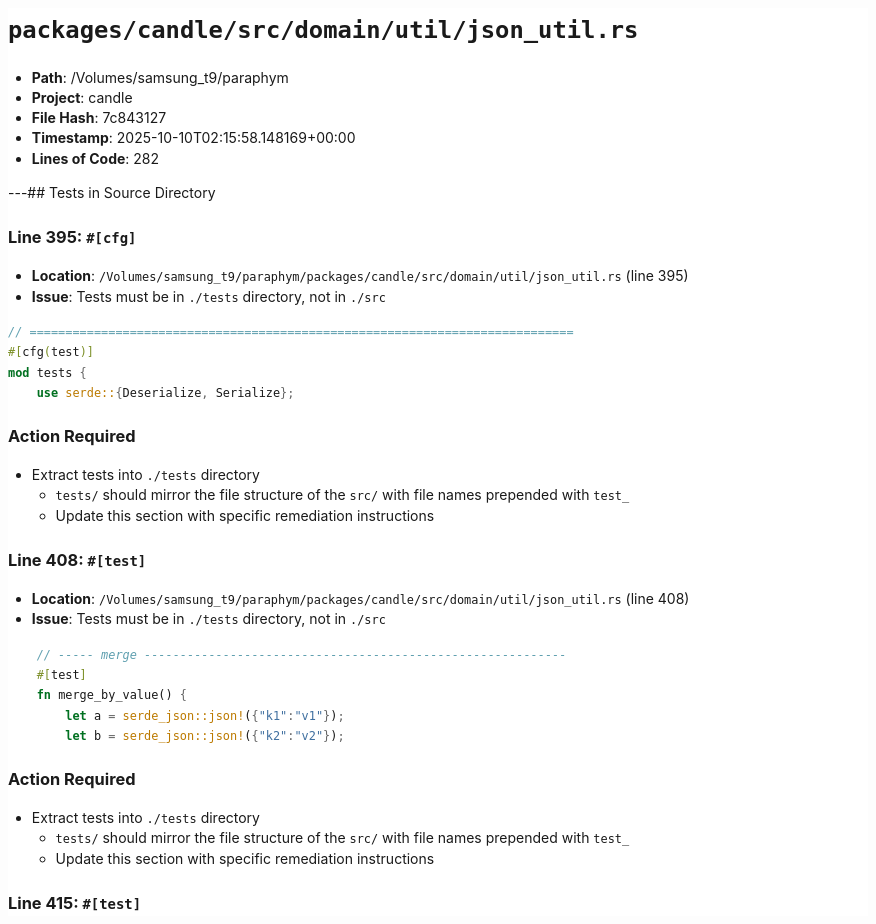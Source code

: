 # `packages/candle/src/domain/util/json_util.rs`

- **Path**: /Volumes/samsung_t9/paraphym
- **Project**: candle
- **File Hash**: 7c843127  
- **Timestamp**: 2025-10-10T02:15:58.148169+00:00  
- **Lines of Code**: 282

---## Tests in Source Directory


### Line 395: `#[cfg]`

- **Location**: `/Volumes/samsung_t9/paraphym/packages/candle/src/domain/util/json_util.rs` (line 395)
- **Issue**: Tests must be in `./tests` directory, not in `./src`

```rust
// ============================================================================
#[cfg(test)]
mod tests {
    use serde::{Deserialize, Serialize};

```

### Action Required

- Extract tests into `./tests` directory
  - `tests/` should mirror the file structure of the `src/` with file names prepended with `test_`
  - Update this section with specific remediation instructions
  


### Line 408: `#[test]`

- **Location**: `/Volumes/samsung_t9/paraphym/packages/candle/src/domain/util/json_util.rs` (line 408)
- **Issue**: Tests must be in `./tests` directory, not in `./src`

```rust
    // ----- merge -----------------------------------------------------------
    #[test]
    fn merge_by_value() {
        let a = serde_json::json!({"k1":"v1"});
        let b = serde_json::json!({"k2":"v2"});
```

### Action Required

- Extract tests into `./tests` directory
  - `tests/` should mirror the file structure of the `src/` with file names prepended with `test_`
  - Update this section with specific remediation instructions
  


### Line 415: `#[test]`
